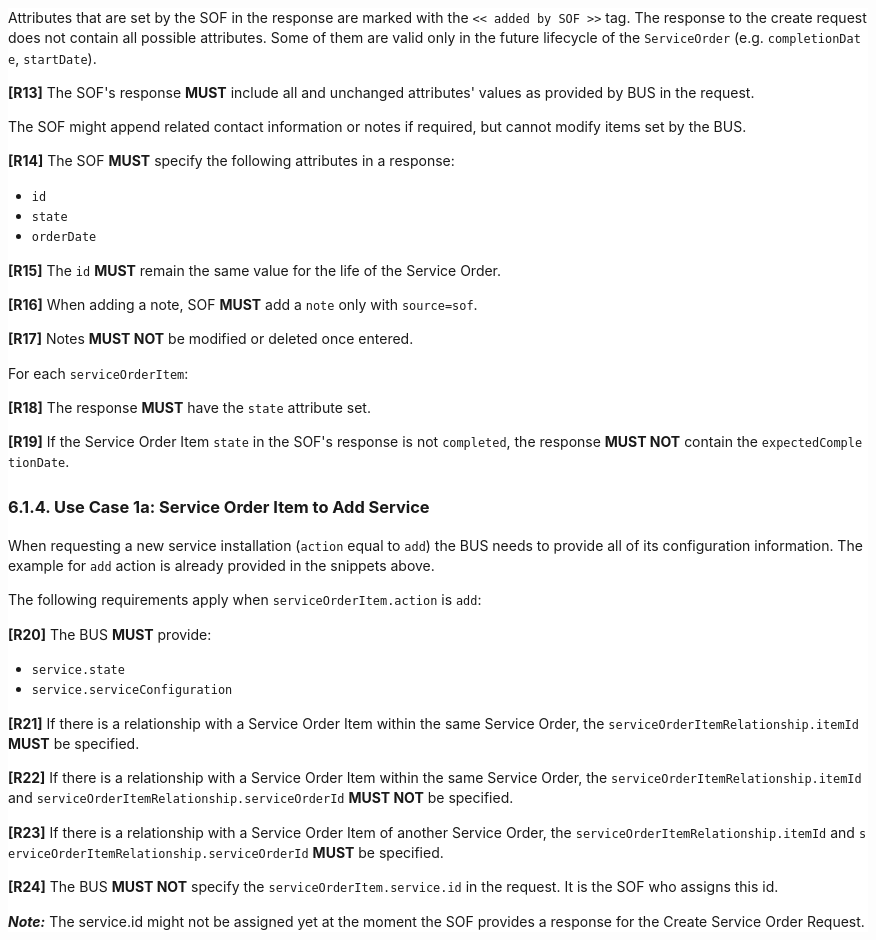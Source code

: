 Attributes that are set by the SOF in the response are marked with the
`<< added by SOF >>` tag. The response to the create request does not contain
all possible attributes. Some of them are valid only in the future lifecycle of
the `ServiceOrder` (e.g. `completionDate`, `startDate`).

**[R13]** The SOF's response **MUST** include all and unchanged attributes'
values as provided by BUS in the request.

The SOF might append related contact information or notes if required, but
cannot modify items set by the BUS.

**[R14]** The SOF **MUST** specify the following attributes in a response:

- `id`
- `state`
- `orderDate`

**[R15]** The `id` **MUST** remain the same value for the life of the Service
Order.

**[R16]** When adding a note, SOF **MUST** add a `note` only with `source=sof`.

**[R17]** Notes **MUST NOT** be modified or deleted once entered.

For each `serviceOrderItem`:

**[R18]** The response **MUST** have the `state` attribute set.

**[R19]** If the Service Order Item `state` in the SOF's response is not
`completed`, the response **MUST NOT** contain the `expectedCompletionDate`.

### 6.1.4. Use Case 1a: Service Order Item to Add Service

When requesting a new service installation (`action` equal to `add`) the BUS
needs to provide all of its configuration information. The example for `add`
action is already provided in the snippets above.

The following requirements apply when `serviceOrderItem.action` is `add`:

**[R20]** The BUS **MUST** provide:

- `service.state`
- `service.serviceConfiguration`

**[R21]** If there is a relationship with a Service Order Item within the same
Service Order, the `serviceOrderItemRelationship.itemId` **MUST** be specified.

**[R22]** If there is a relationship with a Service Order Item within the same
Service Order, the `serviceOrderItemRelationship.itemId` and
`serviceOrderItemRelationship.serviceOrderId` **MUST NOT** be specified.

**[R23]** If there is a relationship with a Service Order Item of another
Service Order, the `serviceOrderItemRelationship.itemId` and
`serviceOrderItemRelationship.serviceOrderId` **MUST** be specified.

**[R24]** The BUS **MUST NOT** specify the `serviceOrderItem.service.id` in the
request. It is the SOF who assigns this id.

**_Note:_** The service.id might not be assigned yet at the moment the SOF
provides a response for the Create Service Order Request.
